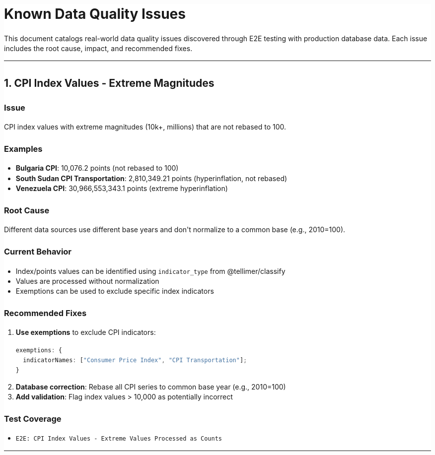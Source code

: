 # Known Data Quality Issues

This document catalogs real-world data quality issues discovered through E2E
testing with production database data. Each issue includes the root cause,
impact, and recommended fixes.

---

## 1. CPI Index Values - Extreme Magnitudes

### Issue

CPI index values with extreme magnitudes (10k+, millions) that are not rebased
to 100.

### Examples

- **Bulgaria CPI**: 10,076.2 points (not rebased to 100)
- **South Sudan CPI Transportation**: 2,810,349.21 points (hyperinflation, not
  rebased)
- **Venezuela CPI**: 30,966,553,343.1 points (extreme hyperinflation)

### Root Cause

Different data sources use different base years and don't normalize to a common
base (e.g., 2010=100).

### Current Behavior

- Index/points values can be identified using `indicator_type` from
  @tellimer/classify
- Values are processed without normalization
- Exemptions can be used to exclude specific index indicators

### Recommended Fixes

1. **Use exemptions** to exclude CPI indicators:
   ```typescript
   exemptions: {
     indicatorNames: ["Consumer Price Index", "CPI Transportation"];
   }
   ```
2. **Database correction**: Rebase all CPI series to common base year (e.g.,
   2010=100)
3. **Add validation**: Flag index values > 10,000 as potentially incorrect

### Test Coverage

- `E2E: CPI Index Values - Extreme Values Processed as Counts`

---

